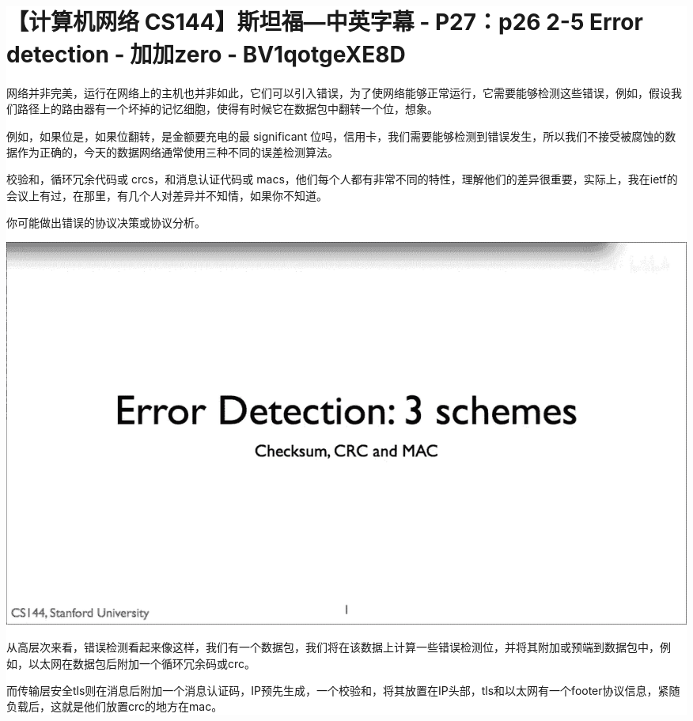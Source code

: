 # 【计算机网络 CS144】斯坦福—中英字幕 - P27：p26 2-5 Error detection - 加加zero - BV1qotgeXE8D

网络并非完美，运行在网络上的主机也并非如此，它们可以引入错误，为了使网络能够正常运行，它需要能够检测这些错误，例如，假设我们路径上的路由器有一个坏掉的记忆细胞，使得有时候它在数据包中翻转一个位，想象。

例如，如果位是，如果位翻转，是金额要充电的最 significant 位吗，信用卡，我们需要能够检测到错误发生，所以我们不接受被腐蚀的数据作为正确的，今天的数据网络通常使用三种不同的误差检测算法。

校验和，循环冗余代码或 crcs，和消息认证代码或 macs，他们每个人都有非常不同的特性，理解他们的差异很重要，实际上，我在ietf的会议上有过，在那里，有几个人对差异并不知情，如果你不知道。

你可能做出错误的协议决策或协议分析。

![](img/4796a6f5c915f19d050b842b4a36faed_1.png)

从高层次来看，错误检测看起来像这样，我们有一个数据包，我们将在该数据上计算一些错误检测位，并将其附加或预端到数据包中，例如，以太网在数据包后附加一个循环冗余码或crc。

而传输层安全tls则在消息后附加一个消息认证码，IP预先生成，一个校验和，将其放置在IP头部，tls和以太网有一个footer协议信息，紧随负载后，这就是他们放置crc的地方在mac。


